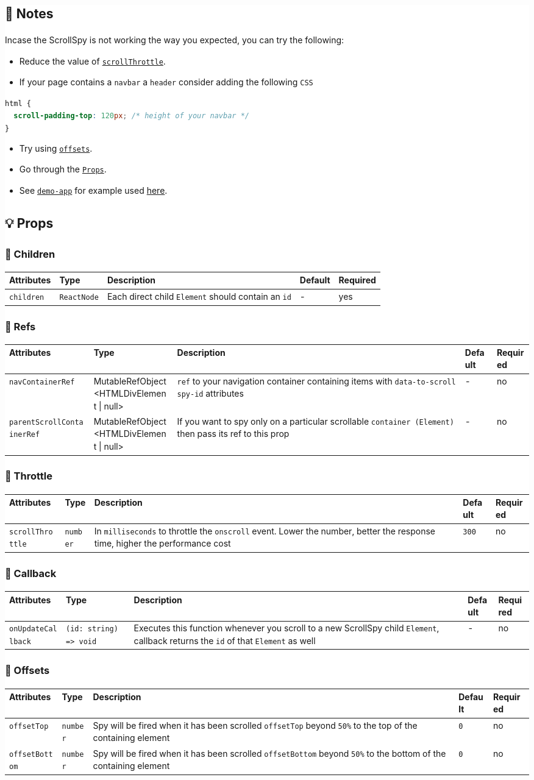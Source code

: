 ## 📝 Notes

Incase the ScrollSpy is not working the way you expected, you can try the following:

- Reduce the value of [`scrollThrottle`](#-throttle).

- If your page contains a `navbar` a `header` consider adding the following `CSS`

```css
html {
  scroll-padding-top: 120px; /* height of your navbar */
}
```

- Try using [`offsets`](#-offsets).

- Go through the [`Props`](#-props).

- See [`demo-app`](./demo-app/src/App.tsx) for example used [here](https://pettiboy.github.io/react-ui-scrollspy).

## 💡 Props

### 🔧 Children

| Attributes | Type        | Description                                        | Default | Required |
| :--------- | :---------- | :------------------------------------------------- | :------ | :------- |
| `children` | `ReactNode` | Each direct child `Element` should contain an `id` | -       | yes      |

### 🔧 Refs

| Attributes                 | Type                                              | Description                                                                                             | Default | Required |
| :------------------------- | :------------------------------------------------ | :------------------------------------------------------------------------------------------------------ | :------ | :------- |
| `navContainerRef`          | MutableRefObject<br><HTMLDivElement \| null><br/> | `ref` to your navigation container containing items with `data-to-scrollspy-id` attributes              | -       | no       |
| `parentScrollContainerRef` | MutableRefObject<br><HTMLDivElement \| null><br/> | If you want to spy only on a particular scrollable `container (Element)` then pass its ref to this prop | -       | no       |

### 🔧 Throttle

| Attributes       | Type     | Description                                                                                                                 | Default | Required |
| :--------------- | :------- | :-------------------------------------------------------------------------------------------------------------------------- | :------ | :------- |
| `scrollThrottle` | `number` | In `milliseconds` to throttle the `onscroll` event. Lower the number, better the response time, higher the performance cost | `300`   | no       |

### 🔧 Callback

| Attributes         | Type                   | Description                                                                                                                        | Default | Required |
| :----------------- | :--------------------- | :--------------------------------------------------------------------------------------------------------------------------------- | :------ | :------- |
| `onUpdateCallback` | `(id: string) => void` | Executes this function whenever you scroll to a new ScrollSpy child `Element`, callback returns the `id` of that `Element` as well | -       | no       |

### 🔧 Offsets

| Attributes     | Type     | Description                                                                                                     | Default | Required |
| :------------- | :------- | :-------------------------------------------------------------------------------------------------------------- | :------ | :------- |
| `offsetTop`    | `number` | Spy will be fired when it has been scrolled `offsetTop` beyond `50%` to the top of the containing element       | `0`     | no       |
| `offsetBottom` | `number` | Spy will be fired when it has been scrolled `offsetBottom` beyond `50%` to the bottom of the containing element | `0`     | no       |
